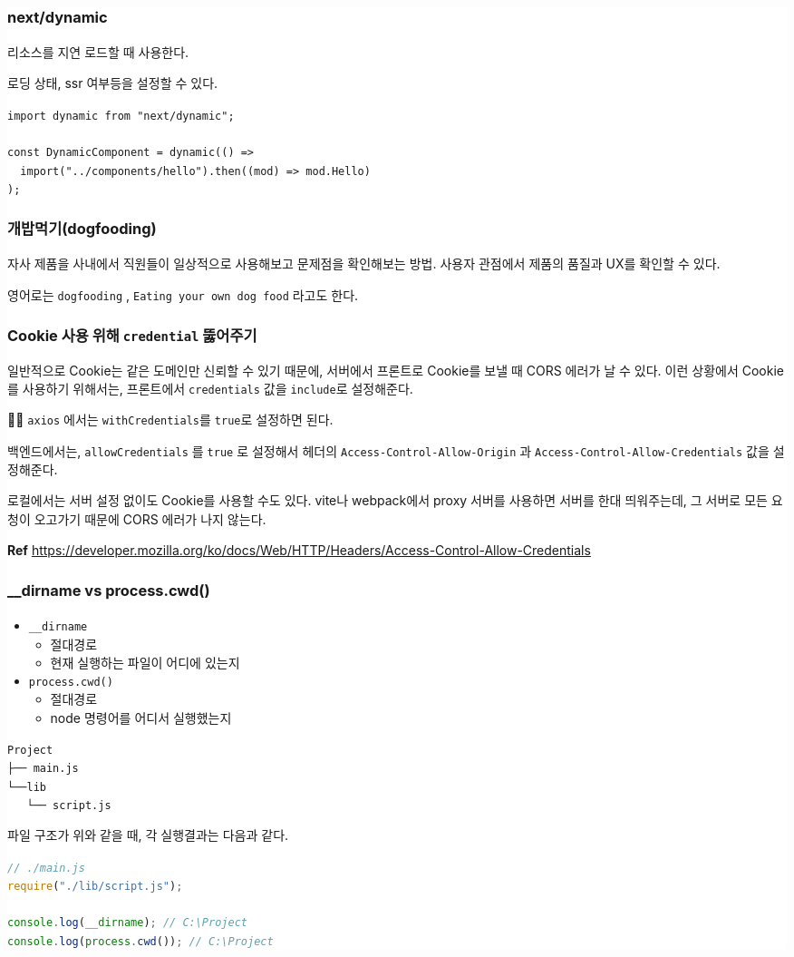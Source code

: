 ### next/dynamic

리소스를 지연 로드할 때 사용한다.

로딩 상태, ssr 여부등을 설정할 수 있다.

```tsx
import dynamic from "next/dynamic";

const DynamicComponent = dynamic(() =>
  import("../components/hello").then((mod) => mod.Hello)
);
```

### 개밥먹기(dogfooding)

자사 제품을 사내에서 직원들이 일상적으로 사용해보고 문제점을 확인해보는 방법. 사용자 관점에서 제품의 품질과 UX를 확인할 수 있다.

영어로는 `dogfooding` , `Eating your own dog food` 라고도 한다.

### Cookie 사용 위해 `credential` 뚫어주기

일반적으로 Cookie는 같은 도메인만 신뢰할 수 있기 때문에, 서버에서 프론트로 Cookie를 보낼 때 CORS 에러가 날 수 있다. 이런 상황에서 Cookie를 사용하기 위해서는, 프론트에서 `credentials` 값을 `include`로 설정해준다.

👩‍🏫 `axios` 에서는 `withCredentials`를 `true`로 설정하면 된다.

백엔드에서는, `allowCredentials` 를 `true` 로 설정해서 헤더의 `Access-Control-Allow-Origin` 과 `Access-Control-Allow-Credentials` 값을 설정해준다.

로컬에서는 서버 설정 없이도 Cookie를 사용할 수도 있다. vite나 webpack에서 proxy 서버를 사용하면 서버를 한대 띄워주는데, 그 서버로 모든 요청이 오고가기 때문에 CORS 에러가 나지 않는다.

**Ref** https://developer.mozilla.org/ko/docs/Web/HTTP/Headers/Access-Control-Allow-Credentials

### \_\_dirname vs process.cwd()

- `__dirname`
  - 절대경로
  - 현재 실행하는 파일이 어디에 있는지
- `process.cwd()`
  - 절대경로
  - node 명령어를 어디서 실행했는지

```
Project
├── main.js
└──lib
   └── script.js
```

파일 구조가 위와 같을 때, 각 실행결과는 다음과 같다.

```jsx
// ./main.js
require("./lib/script.js");

console.log(__dirname); // C:\Project
console.log(process.cwd()); // C:\Project
```

